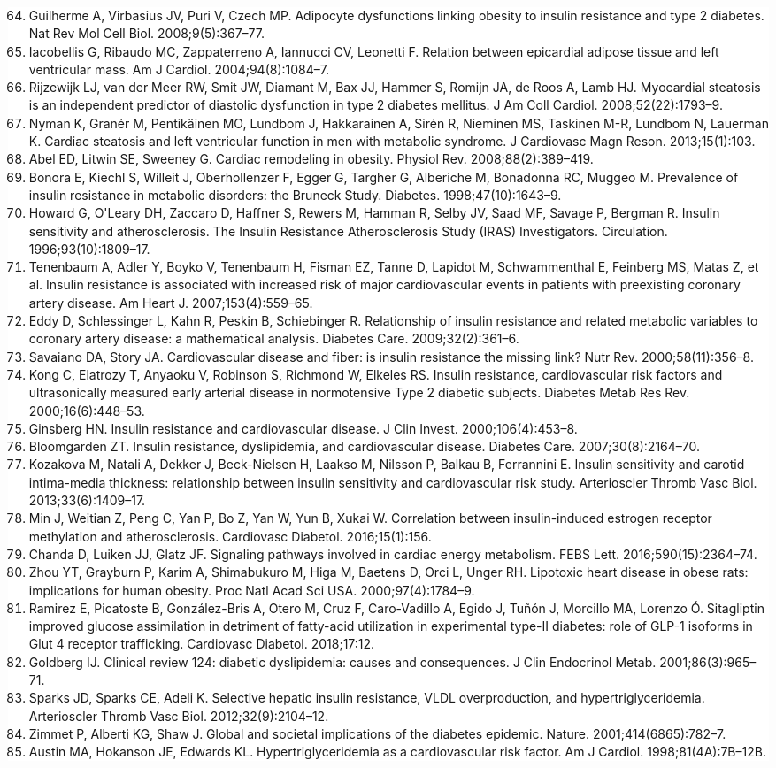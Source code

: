 64. Guilherme A, Virbasius JV, Puri V, Czech MP. Adipocyte dysfunctions linking obesity to insulin resistance and type 2 diabetes. Nat Rev Mol Cell Biol. 2008;9(5):367–77.
65. Iacobellis G, Ribaudo MC, Zappaterreno A, Iannucci CV, Leonetti F. Relation between epicardial adipose tissue and left ventricular mass. Am J Cardiol. 2004;94(8):1084–7.
66. Rijzewijk LJ, van der Meer RW, Smit JW, Diamant M, Bax JJ, Hammer S, Romijn JA, de Roos A, Lamb HJ. Myocardial steatosis is an independent predictor of diastolic dysfunction in type 2 diabetes mellitus. J Am Coll Cardiol. 2008;52(22):1793–9.
67. Nyman K, Granér M, Pentikäinen MO, Lundbom J, Hakkarainen A, Sirén R, Nieminen MS, Taskinen M-R, Lundbom N, Lauerman K. Cardiac steatosis and left ventricular function in men with metabolic syndrome. J Cardiovasc Magn Reson. 2013;15(1):103.
68. Abel ED, Litwin SE, Sweeney G. Cardiac remodeling in obesity. Physiol Rev. 2008;88(2):389–419.
69. Bonora E, Kiechl S, Willeit J, Oberhollenzer F, Egger G, Targher G, Alberiche M, Bonadonna RC, Muggeo M. Prevalence of insulin resistance in metabolic disorders: the Bruneck Study. Diabetes. 1998;47(10):1643–9.
70. Howard G, O'Leary DH, Zaccaro D, Haffner S, Rewers M, Hamman R, Selby JV, Saad MF, Savage P, Bergman R. Insulin sensitivity and atherosclerosis. The Insulin Resistance Atherosclerosis Study (IRAS) Investigators. Circulation. 1996;93(10):1809–17.
71. Tenenbaum A, Adler Y, Boyko V, Tenenbaum H, Fisman EZ, Tanne D, Lapidot M, Schwammenthal E, Feinberg MS, Matas Z, et al. Insulin resistance is associated with increased risk of major cardiovascular events in patients with preexisting coronary artery disease. Am Heart J. 2007;153(4):559–65.
72. Eddy D, Schlessinger L, Kahn R, Peskin B, Schiebinger R. Relationship of insulin resistance and related metabolic variables to coronary artery disease: a mathematical analysis. Diabetes Care. 2009;32(2):361–6.
73. Savaiano DA, Story JA. Cardiovascular disease and fiber: is insulin resistance the missing link? Nutr Rev. 2000;58(11):356–8.
74. Kong C, Elatrozy T, Anyaoku V, Robinson S, Richmond W, Elkeles RS. Insulin resistance, cardiovascular risk factors and ultrasonically measured early arterial disease in normotensive Type 2 diabetic subjects. Diabetes Metab Res Rev. 2000;16(6):448–53.
75. Ginsberg HN. Insulin resistance and cardiovascular disease. J Clin Invest. 2000;106(4):453–8.
76. Bloomgarden ZT. Insulin resistance, dyslipidemia, and cardiovascular disease. Diabetes Care. 2007;30(8):2164–70.
77. Kozakova M, Natali A, Dekker J, Beck-Nielsen H, Laakso M, Nilsson P, Balkau B, Ferrannini E. Insulin sensitivity and carotid intima-media thickness: relationship between insulin sensitivity and cardiovascular risk study. Arterioscler Thromb Vasc Biol. 2013;33(6):1409–17.
78. Min J, Weitian Z, Peng C, Yan P, Bo Z, Yan W, Yun B, Xukai W. Correlation between insulin-induced estrogen receptor methylation and atherosclerosis. Cardiovasc Diabetol. 2016;15(1):156.
79. Chanda D, Luiken JJ, Glatz JF. Signaling pathways involved in cardiac energy metabolism. FEBS Lett. 2016;590(15):2364–74.
80. Zhou YT, Grayburn P, Karim A, Shimabukuro M, Higa M, Baetens D, Orci L, Unger RH. Lipotoxic heart disease in obese rats: implications for human obesity. Proc Natl Acad Sci USA. 2000;97(4):1784–9.
81. Ramirez E, Picatoste B, González-Bris A, Otero M, Cruz F, Caro-Vadillo A, Egido J, Tuñón J, Morcillo MA, Lorenzo Ó. Sitagliptin improved glucose assimilation in detriment of fatty-acid utilization in experimental type-II diabetes: role of GLP-1 isoforms in Glut 4 receptor trafficking. Cardiovasc Diabetol. 2018;17:12.
82. Goldberg IJ. Clinical review 124: diabetic dyslipidemia: causes and consequences. J Clin Endocrinol Metab. 2001;86(3):965–71.
83. Sparks JD, Sparks CE, Adeli K. Selective hepatic insulin resistance, VLDL overproduction, and hypertriglyceridemia. Arterioscler Thromb Vasc Biol. 2012;32(9):2104–12.
84. Zimmet P, Alberti KG, Shaw J. Global and societal implications of the diabetes epidemic. Nature. 2001;414(6865):782–7.
85. Austin MA, Hokanson JE, Edwards KL. Hypertriglyceridemia as a cardiovascular risk factor. Am J Cardiol. 1998;81(4A):7B–12B.
